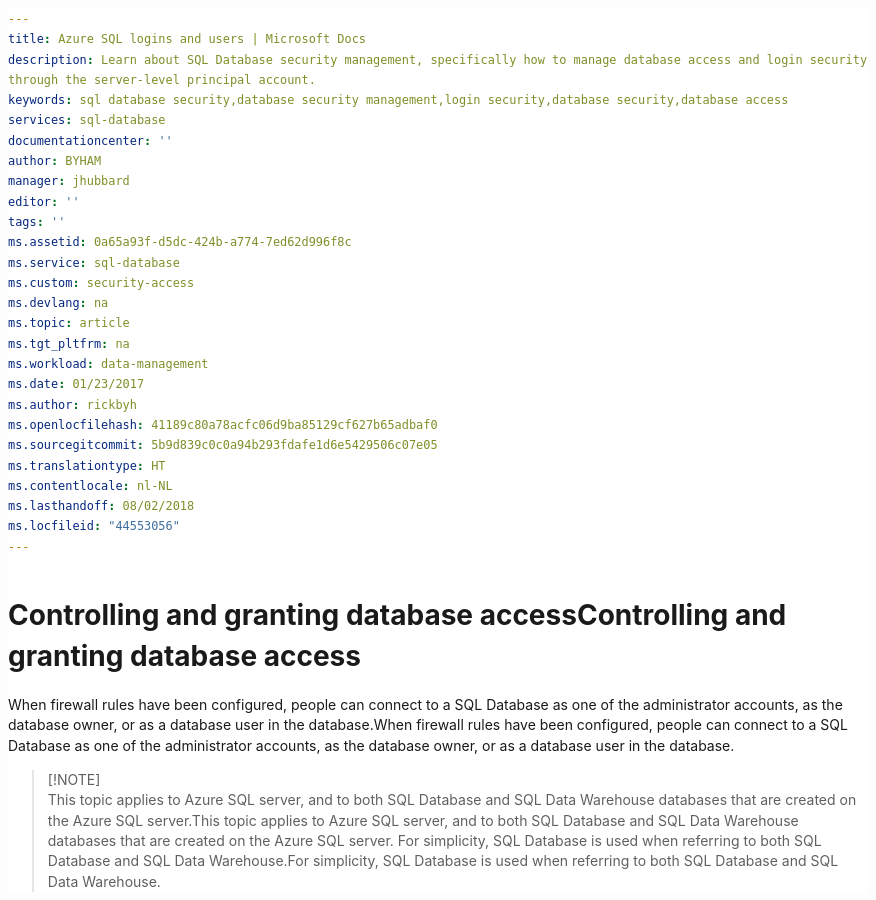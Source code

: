 ```yaml
---
title: Azure SQL logins and users | Microsoft Docs
description: Learn about SQL Database security management, specifically how to manage database access and login security through the server-level principal account.
keywords: sql database security,database security management,login security,database security,database access
services: sql-database
documentationcenter: ''
author: BYHAM
manager: jhubbard
editor: ''
tags: ''
ms.assetid: 0a65a93f-d5dc-424b-a774-7ed62d996f8c
ms.service: sql-database
ms.custom: security-access
ms.devlang: na
ms.topic: article
ms.tgt_pltfrm: na
ms.workload: data-management
ms.date: 01/23/2017
ms.author: rickbyh
ms.openlocfilehash: 41189c80a78acfc06d9ba85129cf627b65adbaf0
ms.sourcegitcommit: 5b9d839c0c0a94b293fdafe1d6e5429506c07e05
ms.translationtype: HT
ms.contentlocale: nl-NL
ms.lasthandoff: 08/02/2018
ms.locfileid: "44553056"
---
```

# <a name="controlling-and-granting-database-access"></a><span data-ttu-id="bfd51-104">Controlling and granting database access</span><span class="sxs-lookup"><span data-stu-id="bfd51-104">Controlling and granting database access</span></span>

<span data-ttu-id="bfd51-105">When firewall rules have been configured, people can connect to a SQL Database as one of the administrator accounts, as the database owner, or as a database user in the database.</span><span class="sxs-lookup"><span data-stu-id="bfd51-105">When firewall rules have been configured, people can connect to a SQL Database as one of the administrator accounts, as the database owner, or as a database user in the database.</span></span>  

>  [!NOTE]  
>  <span data-ttu-id="bfd51-106">This topic applies to Azure SQL server, and to both SQL Database and SQL Data Warehouse databases that are created on the Azure SQL server.</span><span class="sxs-lookup"><span data-stu-id="bfd51-106">This topic applies to Azure SQL server, and to both SQL Database and SQL Data Warehouse databases that are created on the Azure SQL server.</span></span> <span data-ttu-id="bfd51-107">For simplicity, SQL Database is used when referring to both SQL Database and SQL Data Warehouse.</span><span class="sxs-lookup"><span data-stu-id="bfd51-107">For simplicity, SQL Database is used when referring to both SQL Database and SQL Data Warehouse.</span></span> 
>
